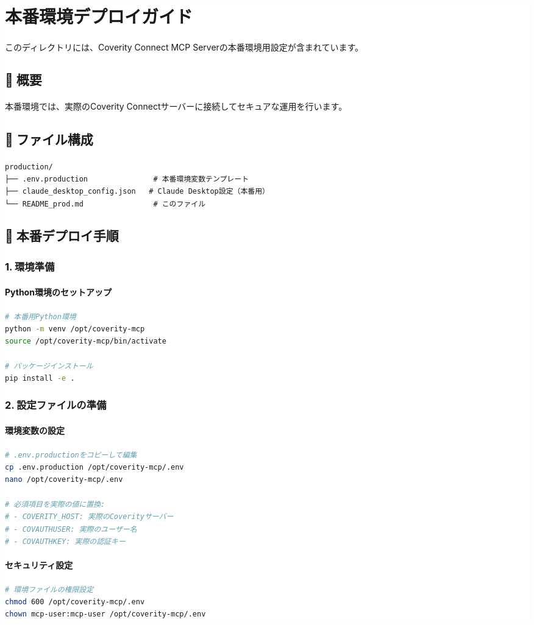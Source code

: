 # 本番環境デプロイガイド

このディレクトリには、Coverity Connect MCP Serverの本番環境用設定が含まれています。

## 🎯 概要

本番環境では、実際のCoverity Connectサーバーに接続してセキュアな運用を行います。

## 📁 ファイル構成

```
production/
├── .env.production               # 本番環境変数テンプレート
├── claude_desktop_config.json   # Claude Desktop設定（本番用）
└── README_prod.md                # このファイル
```

## 🚀 本番デプロイ手順

### 1. 環境準備

#### Python環境のセットアップ
```bash
# 本番用Python環境
python -m venv /opt/coverity-mcp
source /opt/coverity-mcp/bin/activate

# パッケージインストール
pip install -e .
```

### 2. 設定ファイルの準備

#### 環境変数の設定
```bash
# .env.productionをコピーして編集
cp .env.production /opt/coverity-mcp/.env
nano /opt/coverity-mcp/.env

# 必須項目を実際の値に置換:
# - COVERITY_HOST: 実際のCoverityサーバー
# - COVAUTHUSER: 実際のユーザー名
# - COVAUTHKEY: 実際の認証キー
```

#### セキュリティ設定
```bash
# 環境ファイルの権限設定
chmod 600 /opt/coverity-mcp/.env
chown mcp-user:mcp-user /opt/coverity-mcp/.env
```
